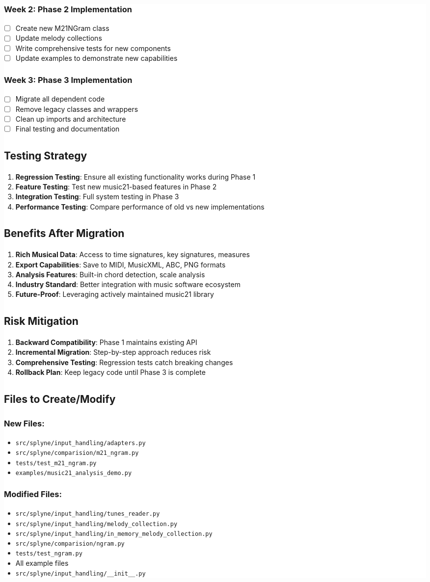 ### Week 2: Phase 2 Implementation
- [ ] Create new M21NGram class
- [ ] Update melody collections
- [ ] Write comprehensive tests for new components
- [ ] Update examples to demonstrate new capabilities

### Week 3: Phase 3 Implementation
- [ ] Migrate all dependent code
- [ ] Remove legacy classes and wrappers
- [ ] Clean up imports and architecture
- [ ] Final testing and documentation

## Testing Strategy

1. **Regression Testing**: Ensure all existing functionality works during Phase 1
2. **Feature Testing**: Test new music21-based features in Phase 2
3. **Integration Testing**: Full system testing in Phase 3
4. **Performance Testing**: Compare performance of old vs new implementations

## Benefits After Migration

1. **Rich Musical Data**: Access to time signatures, key signatures, measures
2. **Export Capabilities**: Save to MIDI, MusicXML, ABC, PNG formats
3. **Analysis Features**: Built-in chord detection, scale analysis
4. **Industry Standard**: Better integration with music software ecosystem
5. **Future-Proof**: Leveraging actively maintained music21 library

## Risk Mitigation

1. **Backward Compatibility**: Phase 1 maintains existing API
2. **Incremental Migration**: Step-by-step approach reduces risk
3. **Comprehensive Testing**: Regression tests catch breaking changes
4. **Rollback Plan**: Keep legacy code until Phase 3 is complete

## Files to Create/Modify

### New Files:
- `src/splyne/input_handling/adapters.py`
- `src/splyne/comparision/m21_ngram.py`
- `tests/test_m21_ngram.py`
- `examples/music21_analysis_demo.py`

### Modified Files:
- `src/splyne/input_handling/tunes_reader.py`
- `src/splyne/input_handling/melody_collection.py`
- `src/splyne/input_handling/in_memory_melody_collection.py`
- `src/splyne/comparision/ngram.py`
- `tests/test_ngram.py`
- All example files
- `src/splyne/input_handling/__init__.py`
